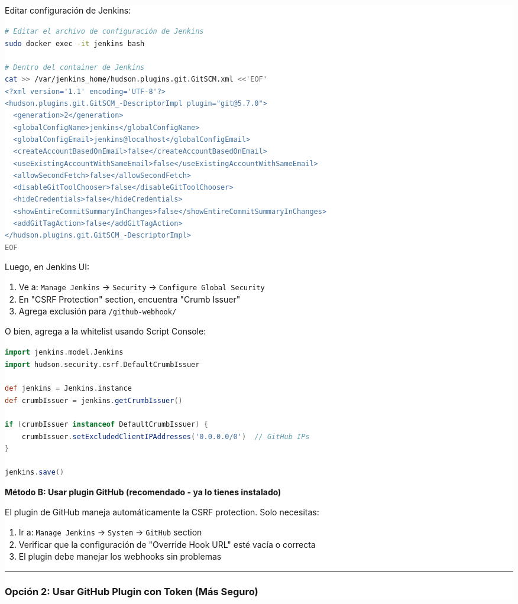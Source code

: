 Editar configuración de Jenkins:
```bash
# Editar el archivo de configuración de Jenkins
sudo docker exec -it jenkins bash

# Dentro del container de Jenkins
cat >> /var/jenkins_home/hudson.plugins.git.GitSCM.xml <<'EOF'
<?xml version='1.1' encoding='UTF-8'?>
<hudson.plugins.git.GitSCM_-DescriptorImpl plugin="git@5.7.0">
  <generation>2</generation>
  <globalConfigName>jenkins</globalConfigName>
  <globalConfigEmail>jenkins@localhost</globalConfigEmail>
  <createAccountBasedOnEmail>false</createAccountBasedOnEmail>
  <useExistingAccountWithSameEmail>false</useExistingAccountWithSameEmail>
  <allowSecondFetch>false</allowSecondFetch>
  <disableGitToolChooser>false</disableGitToolChooser>
  <hideCredentials>false</hideCredentials>
  <showEntireCommitSummaryInChanges>false</showEntireCommitSummaryInChanges>
  <addGitTagAction>false</addGitTagAction>
</hudson.plugins.git.GitSCM_-DescriptorImpl>
EOF
```

Luego, en Jenkins UI:
1. Ve a: `Manage Jenkins` → `Security` → `Configure Global Security`
2. En "CSRF Protection" section, encuentra "Crumb Issuer"
3. Agrega exclusión para `/github-webhook/`

O bien, agrega a la whitelist usando Script Console:

```groovy
import jenkins.model.Jenkins
import hudson.security.csrf.DefaultCrumbIssuer

def jenkins = Jenkins.instance
def crumbIssuer = jenkins.getCrumbIssuer()

if (crumbIssuer instanceof DefaultCrumbIssuer) {
    crumbIssuer.setExcludedClientIPAddresses('0.0.0.0/0')  // GitHub IPs
}

jenkins.save()
```

**Método B: Usar plugin GitHub (recomendado - ya lo tienes instalado)**

El plugin de GitHub maneja automáticamente la CSRF protection. Solo necesitas:

1. Ir a: `Manage Jenkins` → `System` → `GitHub` section
2. Verificar que la configuración de "Override Hook URL" esté vacía o correcta
3. El plugin debe manejar los webhooks sin problemas

---

### **Opción 2: Usar GitHub Plugin con Token (Más Seguro)**
